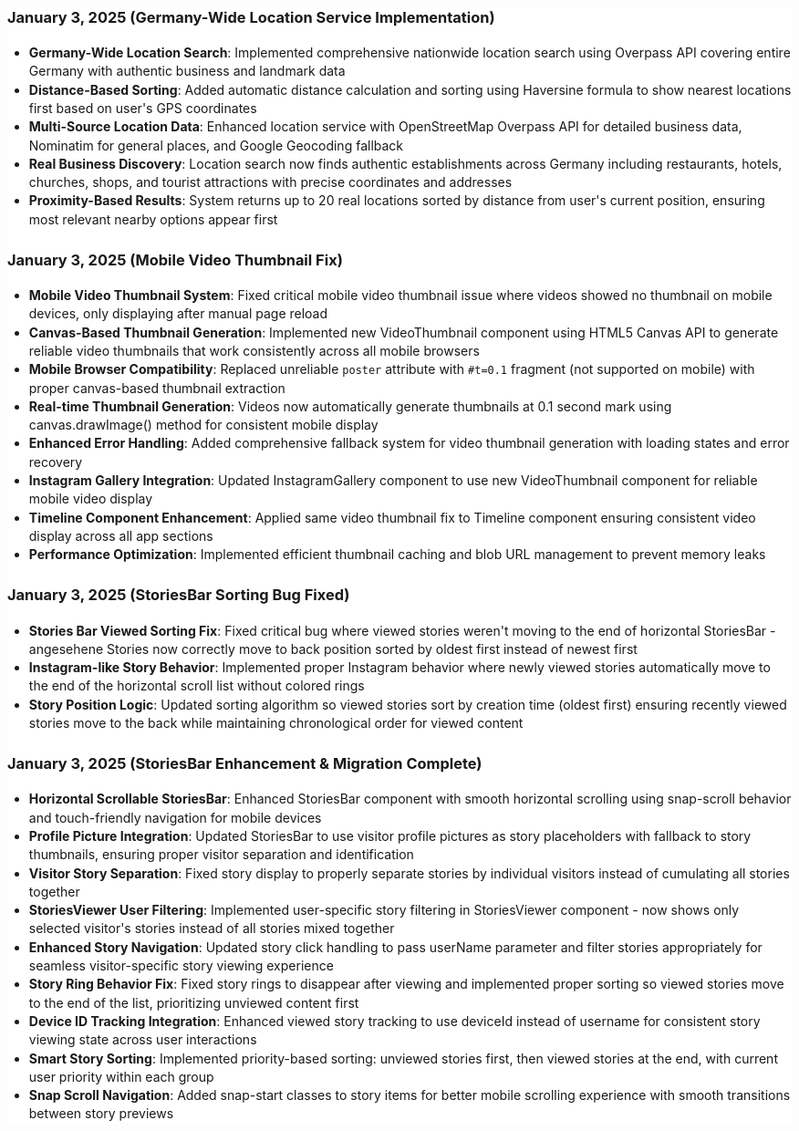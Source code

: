 
### January 3, 2025 (Germany-Wide Location Service Implementation)
- **Germany-Wide Location Search**: Implemented comprehensive nationwide location search using Overpass API covering entire Germany with authentic business and landmark data
- **Distance-Based Sorting**: Added automatic distance calculation and sorting using Haversine formula to show nearest locations first based on user's GPS coordinates
- **Multi-Source Location Data**: Enhanced location service with OpenStreetMap Overpass API for detailed business data, Nominatim for general places, and Google Geocoding fallback
- **Real Business Discovery**: Location search now finds authentic establishments across Germany including restaurants, hotels, churches, shops, and tourist attractions with precise coordinates and addresses
- **Proximity-Based Results**: System returns up to 20 real locations sorted by distance from user's current position, ensuring most relevant nearby options appear first

### January 3, 2025 (Mobile Video Thumbnail Fix)
- **Mobile Video Thumbnail System**: Fixed critical mobile video thumbnail issue where videos showed no thumbnail on mobile devices, only displaying after manual page reload
- **Canvas-Based Thumbnail Generation**: Implemented new VideoThumbnail component using HTML5 Canvas API to generate reliable video thumbnails that work consistently across all mobile browsers
- **Mobile Browser Compatibility**: Replaced unreliable `poster` attribute with `#t=0.1` fragment (not supported on mobile) with proper canvas-based thumbnail extraction
- **Real-time Thumbnail Generation**: Videos now automatically generate thumbnails at 0.1 second mark using canvas.drawImage() method for consistent mobile display
- **Enhanced Error Handling**: Added comprehensive fallback system for video thumbnail generation with loading states and error recovery
- **Instagram Gallery Integration**: Updated InstagramGallery component to use new VideoThumbnail component for reliable mobile video display
- **Timeline Component Enhancement**: Applied same video thumbnail fix to Timeline component ensuring consistent video display across all app sections
- **Performance Optimization**: Implemented efficient thumbnail caching and blob URL management to prevent memory leaks

### January 3, 2025 (StoriesBar Sorting Bug Fixed)
- **Stories Bar Viewed Sorting Fix**: Fixed critical bug where viewed stories weren't moving to the end of horizontal StoriesBar - angesehene Stories now correctly move to back position sorted by oldest first instead of newest first
- **Instagram-like Story Behavior**: Implemented proper Instagram behavior where newly viewed stories automatically move to the end of the horizontal scroll list without colored rings
- **Story Position Logic**: Updated sorting algorithm so viewed stories sort by creation time (oldest first) ensuring recently viewed stories move to the back while maintaining chronological order for viewed content

### January 3, 2025 (StoriesBar Enhancement & Migration Complete)
- **Horizontal Scrollable StoriesBar**: Enhanced StoriesBar component with smooth horizontal scrolling using snap-scroll behavior and touch-friendly navigation for mobile devices
- **Profile Picture Integration**: Updated StoriesBar to use visitor profile pictures as story placeholders with fallback to story thumbnails, ensuring proper visitor separation and identification
- **Visitor Story Separation**: Fixed story display to properly separate stories by individual visitors instead of cumulating all stories together
- **StoriesViewer User Filtering**: Implemented user-specific story filtering in StoriesViewer component - now shows only selected visitor's stories instead of all stories mixed together
- **Enhanced Story Navigation**: Updated story click handling to pass userName parameter and filter stories appropriately for seamless visitor-specific story viewing experience
- **Story Ring Behavior Fix**: Fixed story rings to disappear after viewing and implemented proper sorting so viewed stories move to the end of the list, prioritizing unviewed content first
- **Device ID Tracking Integration**: Enhanced viewed story tracking to use deviceId instead of username for consistent story viewing state across user interactions
- **Smart Story Sorting**: Implemented priority-based sorting: unviewed stories first, then viewed stories at the end, with current user priority within each group
- **Snap Scroll Navigation**: Added snap-start classes to story items for better mobile scrolling experience with smooth transitions between story previews